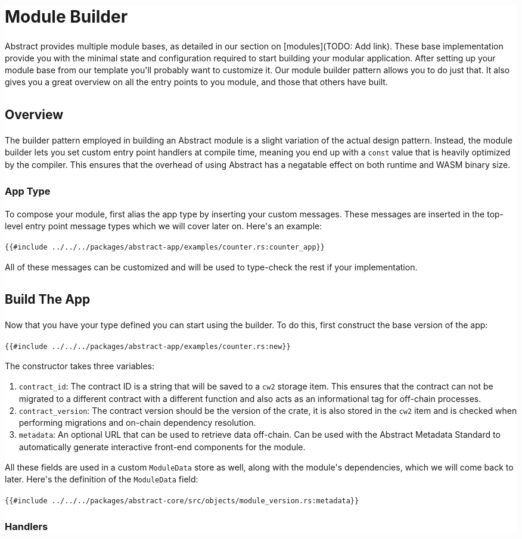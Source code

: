 # Module Builder

Abstract provides multiple module bases, as detailed in our section on [modules](TODO: Add link). These base implementation provide you with the minimal state and configuration required to start building your modular application. After setting up your module base from our template you'll probably want to customize it. Our module builder pattern allows you to do just that. It also gives you a great overview on all the entry points to you module, and those that others have built.

## Overview

The builder pattern employed in building an Abstract module is a slight variation of the actual design pattern. Instead, the module builder lets you set custom entry point handlers at compile time, meaning you end up with a `const` value that is heavily optimized by the compiler. This ensures that the overhead of using Abstract has a negatable effect on both runtime and WASM binary size.

### App Type

To compose your module, first alias the app type by inserting your custom messages. These messages are inserted in the top-level entry point message types which we will cover later on. Here's an example:

```rust,ignore
{{#include ../../../packages/abstract-app/examples/counter.rs:counter_app}}
```

All of these messages can be customized and will be used to type-check the rest if your implementation.

## Build The App

Now that you have your type defined you can start using the builder. To do this, first construct the base version of the app:

```rust,ignore
{{#include ../../../packages/abstract-app/examples/counter.rs:new}}
```

The constructor takes three variables:

1. `contract_id`: The contract ID is a string that will be saved to a `cw2` storage item. This ensures that the contract can not be migrated to a different contract with a different function and also acts as an informational tag for off-chain processes.
2. `contract_version`: The contract version should be the version of the crate, it is also stored in the `cw2` item and is checked when performing migrations and on-chain dependency resolution.
3. `metadata`: An optional URL that can be used to retrieve data off-chain. Can be used with the Abstract Metadata Standard to automatically generate interactive front-end components for the module.

All these fields are used in a custom `ModuleData` store as well, along with the module's dependencies, which we will come back to later. Here's the definition of the `ModuleData` field:

```rust,ignore
{{#include ../../../packages/abstract-core/src/objects/module_version.rs:metadata}}
```

### Handlers
